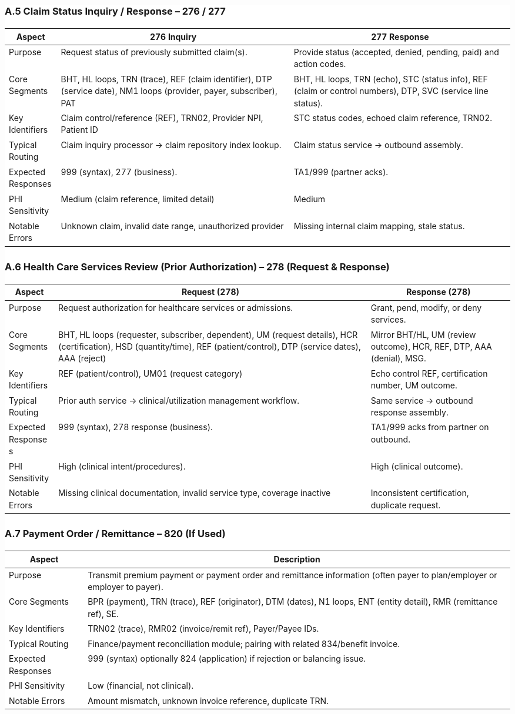 ### A.5 Claim Status Inquiry / Response – 276 / 277

| Aspect | 276 Inquiry | 277 Response |
|--------|------------|--------------|
| Purpose | Request status of previously submitted claim(s). | Provide status (accepted, denied, pending, paid) and action codes. |
| Core Segments | BHT, HL loops, TRN (trace), REF (claim identifier), DTP (service date), NM1 loops (provider, payer, subscriber), PAT | BHT, HL loops, TRN (echo), STC (status info), REF (claim or control numbers), DTP, SVC (service line status). |
| Key Identifiers | Claim control/reference (REF), TRN02, Provider NPI, Patient ID | STC status codes, echoed claim reference, TRN02. |
| Typical Routing | Claim inquiry processor -> claim repository index lookup. | Claim status service -> outbound assembly. |
| Expected Responses | 999 (syntax), 277 (business). | TA1/999 (partner acks). |
| PHI Sensitivity | Medium (claim reference, limited detail) | Medium |
| Notable Errors | Unknown claim, invalid date range, unauthorized provider | Missing internal claim mapping, stale status. |

### A.6 Health Care Services Review (Prior Authorization) – 278 (Request & Response)

| Aspect | Request (278) | Response (278) |
|--------|-------------|----------------|
| Purpose | Request authorization for healthcare services or admissions. | Grant, pend, modify, or deny services. |
| Core Segments | BHT, HL loops (requester, subscriber, dependent), UM (request details), HCR (certification), HSD (quantity/time), REF (patient/control), DTP (service dates), AAA (reject) | Mirror BHT/HL, UM (review outcome), HCR, REF, DTP, AAA (denial), MSG. |
| Key Identifiers | REF (patient/control), UM01 (request category) | Echo control REF, certification number, UM outcome. |
| Typical Routing | Prior auth service -> clinical/utilization management workflow. | Same service -> outbound response assembly. |
| Expected Responses | 999 (syntax), 278 response (business). | TA1/999 acks from partner on outbound. |
| PHI Sensitivity | High (clinical intent/procedures). | High (clinical outcome). |
| Notable Errors | Missing clinical documentation, invalid service type, coverage inactive | Inconsistent certification, duplicate request. |

### A.7 Payment Order / Remittance – 820 (If Used)

| Aspect | Description |
|--------|-------------|
| Purpose | Transmit premium payment or payment order and remittance information (often payer to plan/employer or employer to payer). |
| Core Segments | BPR (payment), TRN (trace), REF (originator), DTM (dates), N1 loops, ENT (entity detail), RMR (remittance ref), SE. |
| Key Identifiers | TRN02 (trace), RMR02 (invoice/remit ref), Payer/Payee IDs. |
| Typical Routing | Finance/payment reconciliation module; pairing with related 834/benefit invoice. |
| Expected Responses | 999 (syntax) optionally 824 (application) if rejection or balancing issue. |
| PHI Sensitivity | Low (financial, not clinical). |
| Notable Errors | Amount mismatch, unknown invoice reference, duplicate TRN. |
